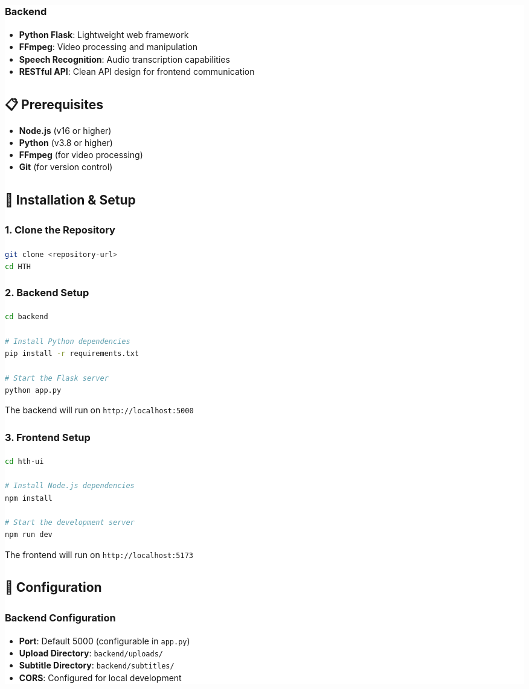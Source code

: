 ### Backend
- **Python Flask**: Lightweight web framework
- **FFmpeg**: Video processing and manipulation
- **Speech Recognition**: Audio transcription capabilities
- **RESTful API**: Clean API design for frontend communication

## 📋 Prerequisites

- **Node.js** (v16 or higher)
- **Python** (v3.8 or higher)
- **FFmpeg** (for video processing)
- **Git** (for version control)

## 🚀 Installation & Setup

### 1. Clone the Repository
```bash
git clone <repository-url>
cd HTH
```

### 2. Backend Setup
```bash
cd backend

# Install Python dependencies
pip install -r requirements.txt

# Start the Flask server
python app.py
```

The backend will run on `http://localhost:5000`

### 3. Frontend Setup
```bash
cd hth-ui

# Install Node.js dependencies
npm install

# Start the development server
npm run dev
```

The frontend will run on `http://localhost:5173`

## 🔧 Configuration

### Backend Configuration
- **Port**: Default 5000 (configurable in `app.py`)
- **Upload Directory**: `backend/uploads/`
- **Subtitle Directory**: `backend/subtitles/`
- **CORS**: Configured for local development
